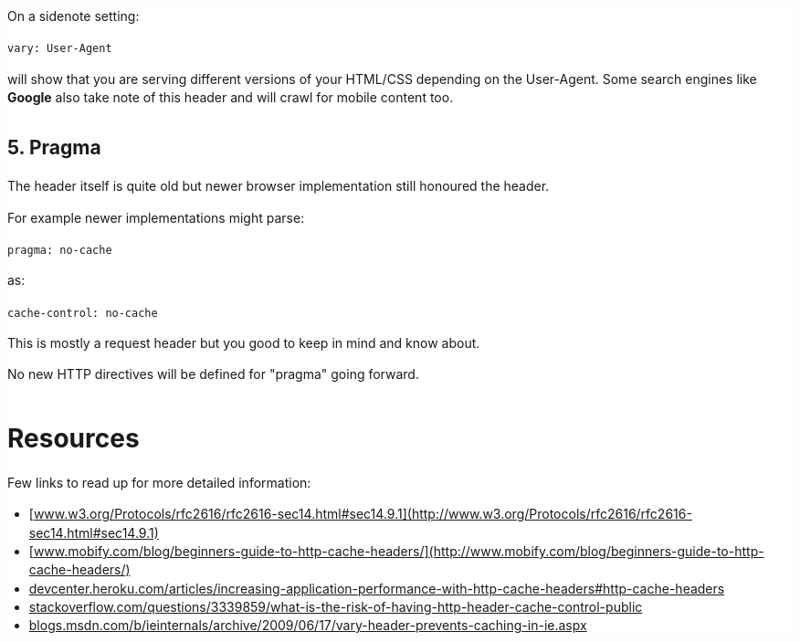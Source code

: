 On a sidenote setting:

```
vary: User-Agent
```

will show that you are serving different versions of your HTML/CSS depending on the User-Agent. Some search engines like **Google** also take note of this header and will crawl for mobile content too.

## 5. Pragma

The header itself is quite old but newer browser implementation still honoured the header.

For example newer implementations might parse:

```
pragma: no-cache
```

as:

```
cache-control: no-cache
```

This is mostly a request header but you good to keep in mind and know about.

No new HTTP directives will be defined for "pragma" going forward.

# Resources

Few links to read up for more detailed information:

* [www.w3.org/Protocols/rfc2616/rfc2616-sec14.html#sec14.9.1](http://www.w3.org/Protocols/rfc2616/rfc2616-sec14.html#sec14.9.1)
* [www.mobify.com/blog/beginners-guide-to-http-cache-headers/](http://www.mobify.com/blog/beginners-guide-to-http-cache-headers/)
* [devcenter.heroku.com/articles/increasing-application-performance-with-http-cache-headers#http-cache-headers](https://devcenter.heroku.com/articles/increasing-application-performance-with-http-cache-headers#http-cache-headers)
* [stackoverflow.com/questions/3339859/what-is-the-risk-of-having-http-header-cache-control-public](http://stackoverflow.com/questions/3339859/what-is-the-risk-of-having-http-header-cache-control-public)
* [blogs.msdn.com/b/ieinternals/archive/2009/06/17/vary-header-prevents-caching-in-ie.aspx](http://blogs.msdn.com/b/ieinternals/archive/2009/06/17/vary-header-prevents-caching-in-ie.aspx)
